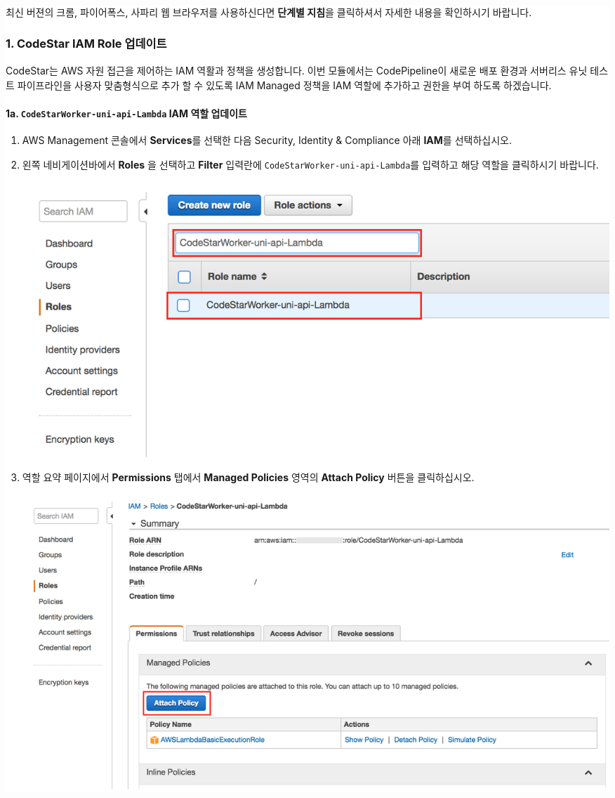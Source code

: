 최신 버젼의 크롬, 파이어폭스, 사파리 웹 브라우저를 사용하신다면 **단계별 지침**을 클릭하셔서 자세한 내용을 확인하시기 바랍니다.

### 1. CodeStar IAM Role 업데이트

CodeStar는 AWS 자원 접근을 제어하는 IAM 역활과 정책을 생성합니다. 이번 모듈에서는 CodePipeline이 새로운 배포 환경과 서버리스 유닛 테스트 파이프라인을 사용자 맞춤형식으로 추가 할 수 있도록 IAM Managed 정책을 IAM 역할에 추가하고 권한을 부여 하도록 하겠습니다.

#### 1a. `CodeStarWorker-uni-api-Lambda` IAM 역할 업데이트

1. AWS Management 콘솔에서 **Services**를 선택한 다음 Security, Identity & Compliance 아래 **IAM**를 선택하십시오.

1. 왼쪽 네비게이션바에서 **Roles** 을 선택하고 **Filter** 입력란에 `CodeStarWorker-uni-api-Lambda`를 입력하고 해당 역할을 클릭하시기 바랍니다.

    ![Select Role](images/role1-1.png)

1. 역할 요약 페이지에서 **Permissions** 탭에서 **Managed Policies** 영역의 **Attach Policy** 버튼을 클릭하십시오.

    ![Role Details](images/role1-2.png)
